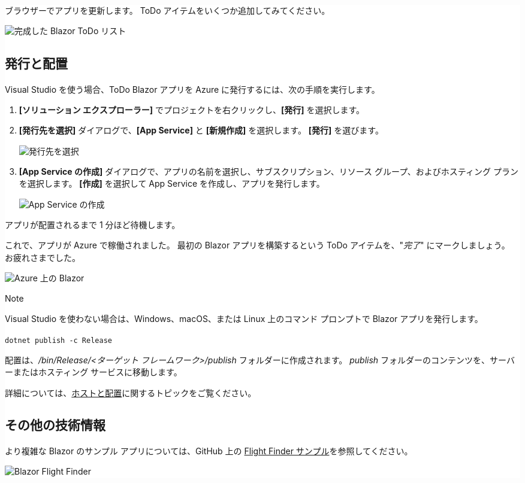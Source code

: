 ブラウザーでアプリを更新します。 ToDo アイテムをいくつか追加してみてください。

![完成した Blazor ToDo リスト](https://user-images.githubusercontent.com/1874516/39512621-83406508-4da6-11e8-8244-5bae2ac6b22d.png)

## <a name="publish-and-deploy"></a>発行と配置

Visual Studio を使う場合、ToDo Blazor アプリを Azure に発行するには、次の手順を実行します。

1. **[ソリューション エクスプローラー]** でプロジェクトを右クリックし、**[発行]** を選択します。

1. **[発行先を選択]** ダイアログで、**[App Service]** と **[新規作成]** を選択します。 **[発行]** を選びます。

    ![発行先を選択](build-your-first-blazor-app/_static/blazor-publish-pick-target.png)

1. **[App Service の作成]** ダイアログで、アプリの名前を選択し、サブスクリプション、リソース グループ、およびホスティング プランを選択します。 **[作成]** を選択して App Service を作成し、アプリを発行します。

    ![App Service の作成](build-your-first-blazor-app/_static/blazor-publish-create-appservice2.png)

アプリが配置されるまで 1 分ほど待機します。

これで、アプリが Azure で稼働されました。 最初の Blazor アプリを構築するという ToDo アイテムを、"*完了*" にマークしましょう。 お疲れさまでした。

![Azure 上の Blazor](https://user-images.githubusercontent.com/1874516/39512621-83406508-4da6-11e8-8244-5bae2ac6b22d.png)

> [!NOTE]
> Visual Studio を使わない場合は、Windows、macOS、または Linux 上のコマンド プロンプトで Blazor アプリを発行します。
>
> ```console
> dotnet publish -c Release
> ```
>
> 配置は、*/bin/Release/\<ターゲット フレームワーク>/publish* フォルダーに作成されます。 *publish* フォルダーのコンテンツを、サーバーまたはホスティング サービスに移動します。
>
> 詳細については、[ホストと配置](xref:host-and-deploy/razor-components/index#publish-the-app)に関するトピックをご覧ください。

## <a name="additional-resources"></a>その他の技術情報

より複雑な Blazor のサンプル アプリについては、GitHub 上の [Flight Finder サンプル](https://github.com/aspnet/samples/tree/master/samples/aspnetcore/blazor)を参照してください。

![Blazor Flight Finder](https://msdnshared.blob.core.windows.net/media/2018/03/blazor-flight-finder.png)
